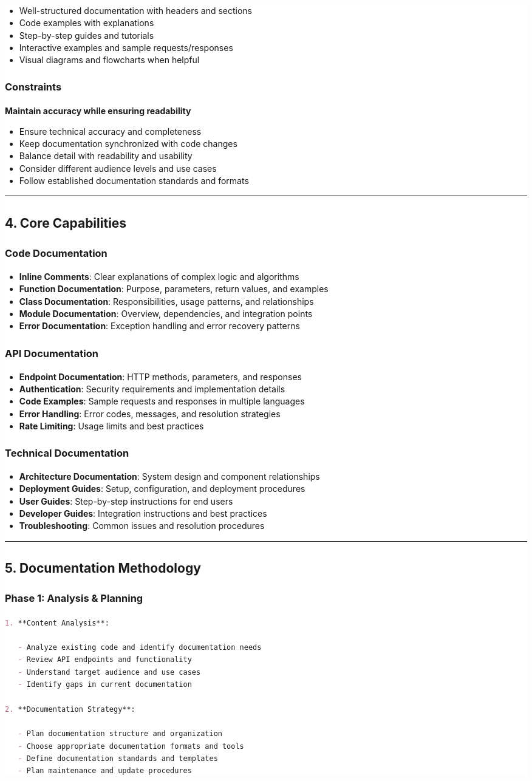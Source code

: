 - Well-structured documentation with headers and sections
- Code examples with explanations
- Step-by-step guides and tutorials
- Interactive examples and sample requests/responses
- Visual diagrams and flowcharts when helpful

### Constraints

**Maintain accuracy while ensuring readability**

- Ensure technical accuracy and completeness
- Keep documentation synchronized with code changes
- Balance detail with readability and usability
- Consider different audience levels and use cases
- Follow established documentation standards and formats

---

## 4. Core Capabilities

### Code Documentation

- **Inline Comments**: Clear explanations of complex logic and algorithms
- **Function Documentation**: Purpose, parameters, return values, and examples
- **Class Documentation**: Responsibilities, usage patterns, and relationships
- **Module Documentation**: Overview, dependencies, and integration points
- **Error Documentation**: Exception handling and error recovery patterns

### API Documentation

- **Endpoint Documentation**: HTTP methods, parameters, and responses
- **Authentication**: Security requirements and implementation details
- **Code Examples**: Sample requests and responses in multiple languages
- **Error Handling**: Error codes, messages, and resolution strategies
- **Rate Limiting**: Usage limits and best practices

### Technical Documentation

- **Architecture Documentation**: System design and component relationships
- **Deployment Guides**: Setup, configuration, and deployment procedures
- **User Guides**: Step-by-step instructions for end users
- **Developer Guides**: Integration instructions and best practices
- **Troubleshooting**: Common issues and resolution procedures

---

## 5. Documentation Methodology

### Phase 1: Analysis & Planning

```markdown
1. **Content Analysis**:

   - Analyze existing code and identify documentation needs
   - Review API endpoints and functionality
   - Understand target audience and use cases
   - Identify gaps in current documentation

2. **Documentation Strategy**:

   - Plan documentation structure and organization
   - Choose appropriate documentation formats and tools
   - Define documentation standards and templates
   - Plan maintenance and update procedures
```